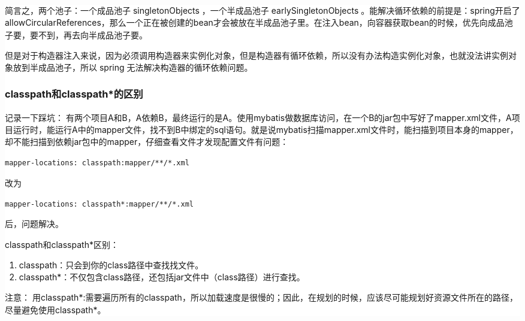 简言之，两个池子：一个成品池子 singletonObjects ，一个半成品池子 earlySingletonObjects 。能解决循环依赖的前提是：spring开启了allowCircularReferences，那么一个正在被创建的bean才会被放在半成品池子里。在注入bean，向容器获取bean的时候，优先向成品池子要，要不到，再去向半成品池子要。

但是对于构造器注入来说，因为必须调用构造器来实例化对象，但是构造器有循环依赖，所以没有办法构造实例化对象，也就没法讲实例对象放到半成品池子，所以 spring 无法解决构造器的循环依赖问题。

### classpath和classpath*的区别

记录一下踩坑：
有两个项目A和B，A依赖B，最终运行的是A。使用mybatis做数据库访问，在一个B的jar包中写好了mapper.xml文件，A项目运行时，能运行A中的mapper文件，找不到B中绑定的sql语句。就是说mybatis扫描mapper.xml文件时，能扫描到项目本身的mapper，却不能扫描到依赖jar包中的mapper，仔细查看文件才发现配置文件有问题：

    mapper-locations: classpath:mapper/**/*.xml
改为

    mapper-locations: classpath*:mapper/**/*.xml
后，问题解决。

classpath和classpath*区别： 
1. classpath：只会到你的class路径中查找找文件。
2. classpath*：不仅包含class路径，还包括jar文件中（class路径）进行查找。

注意： 用classpath*:需要遍历所有的classpath，所以加载速度是很慢的；因此，在规划的时候，应该尽可能规划好资源文件所在的路径，尽量避免使用classpath*。